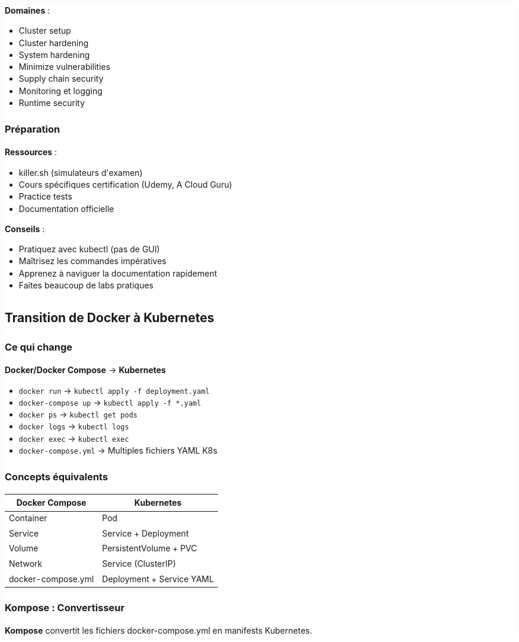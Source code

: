 **Domaines** :
- Cluster setup
- Cluster hardening
- System hardening
- Minimize vulnerabilities
- Supply chain security
- Monitoring et logging
- Runtime security

### Préparation

**Ressources** :
- killer.sh (simulateurs d'examen)
- Cours spécifiques certification (Udemy, A Cloud Guru)
- Practice tests
- Documentation officielle

**Conseils** :
- Pratiquez avec kubectl (pas de GUI)
- Maîtrisez les commandes impératives
- Apprenez à naviguer la documentation rapidement
- Faites beaucoup de labs pratiques

## Transition de Docker à Kubernetes

### Ce qui change

**Docker/Docker Compose** → **Kubernetes**

- `docker run` → `kubectl apply -f deployment.yaml`
- `docker-compose up` → `kubectl apply -f *.yaml`
- `docker ps` → `kubectl get pods`
- `docker logs` → `kubectl logs`
- `docker exec` → `kubectl exec`
- `docker-compose.yml` → Multiples fichiers YAML K8s

### Concepts équivalents

| Docker Compose | Kubernetes |
|----------------|------------|
| Container | Pod |
| Service | Service + Deployment |
| Volume | PersistentVolume + PVC |
| Network | Service (ClusterIP) |
| docker-compose.yml | Deployment + Service YAML |

### Kompose : Convertisseur

**Kompose** convertit les fichiers docker-compose.yml en manifests Kubernetes.
